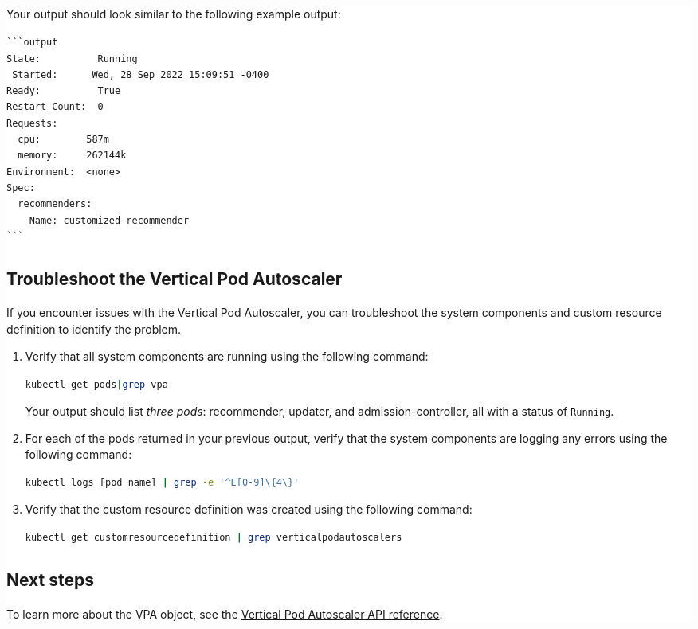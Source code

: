    Your output should look similar to the following example output:

    ```output
    State:          Running
     Started:      Wed, 28 Sep 2022 15:09:51 -0400
    Ready:          True
    Restart Count:  0
    Requests:
      cpu:        587m
      memory:     262144k
    Environment:  <none>
    Spec:
      recommenders:
        Name: customized-recommender
    ```

## Troubleshoot the Vertical Pod Autoscaler

If you encounter issues with the Vertical Pod Autoscaler, you can troubleshoot the system components and custom resource definition to identify the problem.

1. Verify that all system components are running using the following command:

   ```bash
   kubectl get pods|grep vpa
   ```

    Your output should list *three pods*: recommender, updater, and admission-controller, all with a status of `Running`.

2. For each of the pods returned in your previous output, verify that the system components are logging any errors using the following command:

    ```bash
    kubectl logs [pod name] | grep -e '^E[0-9]\{4\}'
    ```

3. Verify that the custom resource definition was created using the following command:

    ```bash
    kubectl get customresourcedefinition | grep verticalpodautoscalers
    ```

## Next steps

To learn more about the VPA object, see the [Vertical Pod Autoscaler API reference](./vertical-pod-autoscaler-api-reference.md).


[kubernetes-autoscaler-github-repo]: https://github.com/kubernetes/autoscaler/blob/master/vertical-pod-autoscaler/examples/hamster.yaml
[kubectl-apply]: https://kubernetes.io/docs/reference/generated/kubectl/kubectl-commands#apply
[kubectl-create]: https://kubernetes.io/docs/reference/generated/kubectl/kubectl-commands#create
[kubectl-get]: https://kubernetes.io/docs/reference/generated/kubectl/kubectl-commands#get
[kubectl-describe]: https://kubernetes.io/docs/reference/generated/kubectl/kubectl-commands#describe


[install-azure-cli]: /cli/azure/install-azure-cli
[az-aks-create]: /cli/azure/aks#az-aks-create
[az-aks-update]: /cli/azure/aks#az-aks-update
[az-aks-get-credentials]: /cli/azure/aks#az-aks-get-credentials
